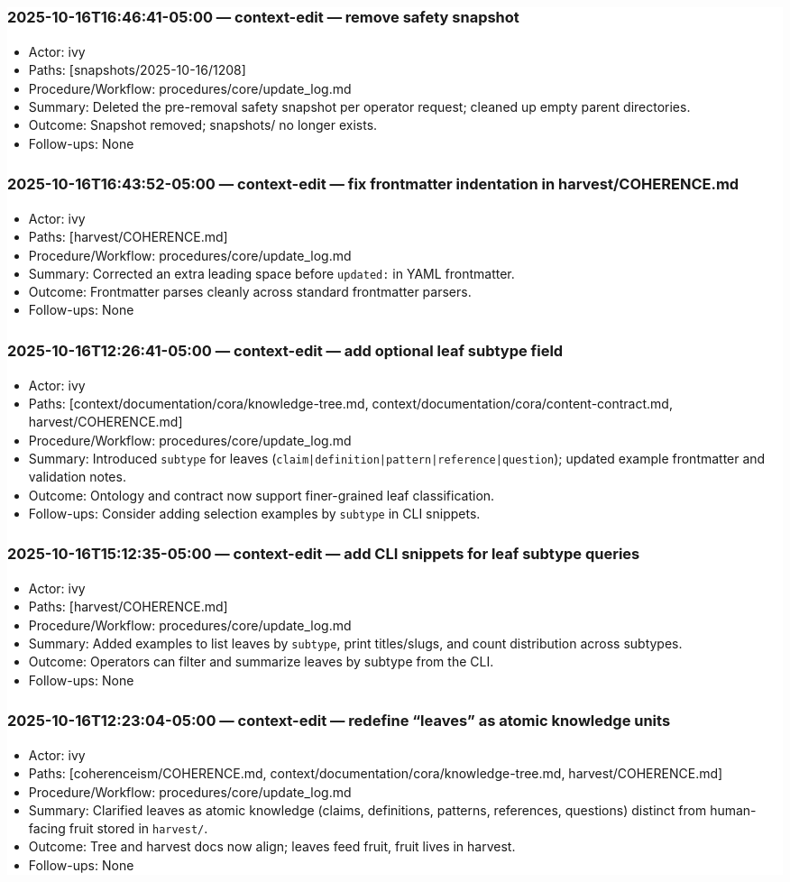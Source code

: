 ### 2025-10-16T16:46:41-05:00 — context-edit — remove safety snapshot

- Actor: ivy
- Paths: [snapshots/2025-10-16/1208]
- Procedure/Workflow: procedures/core/update_log.md
- Summary: Deleted the pre-removal safety snapshot per operator request; cleaned up empty parent directories.
- Outcome: Snapshot removed; snapshots/ no longer exists.
- Follow-ups: None

### 2025-10-16T16:43:52-05:00 — context-edit — fix frontmatter indentation in harvest/COHERENCE.md

- Actor: ivy
- Paths: [harvest/COHERENCE.md]
- Procedure/Workflow: procedures/core/update_log.md
- Summary: Corrected an extra leading space before `updated:` in YAML frontmatter.
- Outcome: Frontmatter parses cleanly across standard frontmatter parsers.
- Follow-ups: None

### 2025-10-16T12:26:41-05:00 — context-edit — add optional leaf subtype field

- Actor: ivy
- Paths: [context/documentation/cora/knowledge-tree.md, context/documentation/cora/content-contract.md, harvest/COHERENCE.md]
- Procedure/Workflow: procedures/core/update_log.md
- Summary: Introduced `subtype` for leaves (`claim|definition|pattern|reference|question`); updated example frontmatter and validation notes.
- Outcome: Ontology and contract now support finer-grained leaf classification.
- Follow-ups: Consider adding selection examples by `subtype` in CLI snippets.

### 2025-10-16T15:12:35-05:00 — context-edit — add CLI snippets for leaf subtype queries

- Actor: ivy
- Paths: [harvest/COHERENCE.md]
- Procedure/Workflow: procedures/core/update_log.md
- Summary: Added examples to list leaves by `subtype`, print titles/slugs, and count distribution across subtypes.
- Outcome: Operators can filter and summarize leaves by subtype from the CLI.
- Follow-ups: None

### 2025-10-16T12:23:04-05:00 — context-edit — redefine “leaves” as atomic knowledge units

- Actor: ivy
- Paths: [coherenceism/COHERENCE.md, context/documentation/cora/knowledge-tree.md, harvest/COHERENCE.md]
- Procedure/Workflow: procedures/core/update_log.md
- Summary: Clarified leaves as atomic knowledge (claims, definitions, patterns, references, questions) distinct from human-facing fruit stored in `harvest/`.
- Outcome: Tree and harvest docs now align; leaves feed fruit, fruit lives in harvest.
- Follow-ups: None
